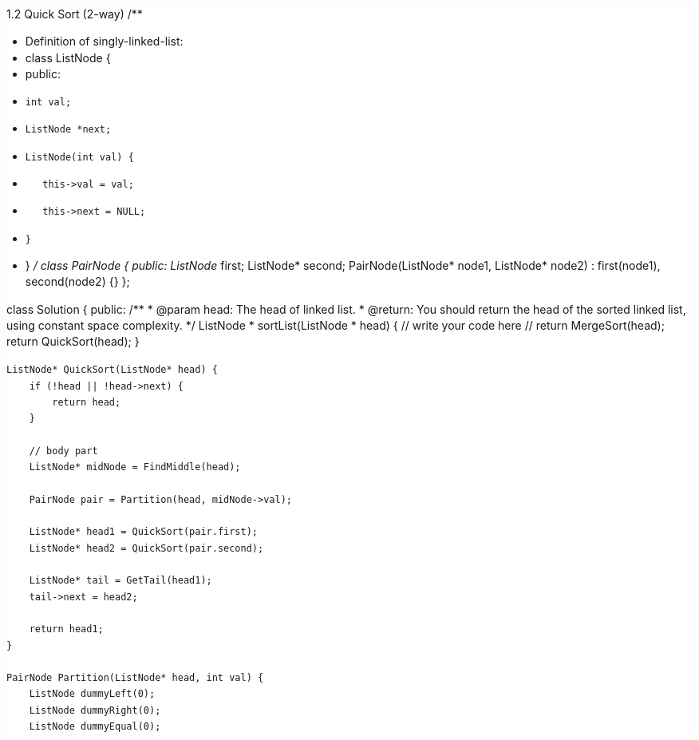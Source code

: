 1.2 Quick Sort (2-way)
/**
 * Definition of singly-linked-list:
 * class ListNode {
 * public:
 *     int val;
 *     ListNode *next;
 *     ListNode(int val) {
 *        this->val = val;
 *        this->next = NULL;
 *     }
 * }
 */
class PairNode {
public:
    ListNode* first;
    ListNode* second;
    PairNode(ListNode* node1, ListNode* node2) : first(node1), second(node2) {}
};

class Solution {
public:
    /**
     * @param head: The head of linked list.
     * @return: You should return the head of the sorted linked list, using constant space complexity.
     */
    ListNode * sortList(ListNode * head) {
        // write your code here
        // return MergeSort(head);
        return QuickSort(head);
    }
    
    
    ListNode* QuickSort(ListNode* head) {
        if (!head || !head->next) {
            return head;
        }
        
        // body part
        ListNode* midNode = FindMiddle(head);
        
        PairNode pair = Partition(head, midNode->val);
        
        ListNode* head1 = QuickSort(pair.first);
        ListNode* head2 = QuickSort(pair.second);
        
        ListNode* tail = GetTail(head1);
        tail->next = head2;
        
        return head1;
    }

    PairNode Partition(ListNode* head, int val) {
        ListNode dummyLeft(0);
        ListNode dummyRight(0);
        ListNode dummyEqual(0);
        